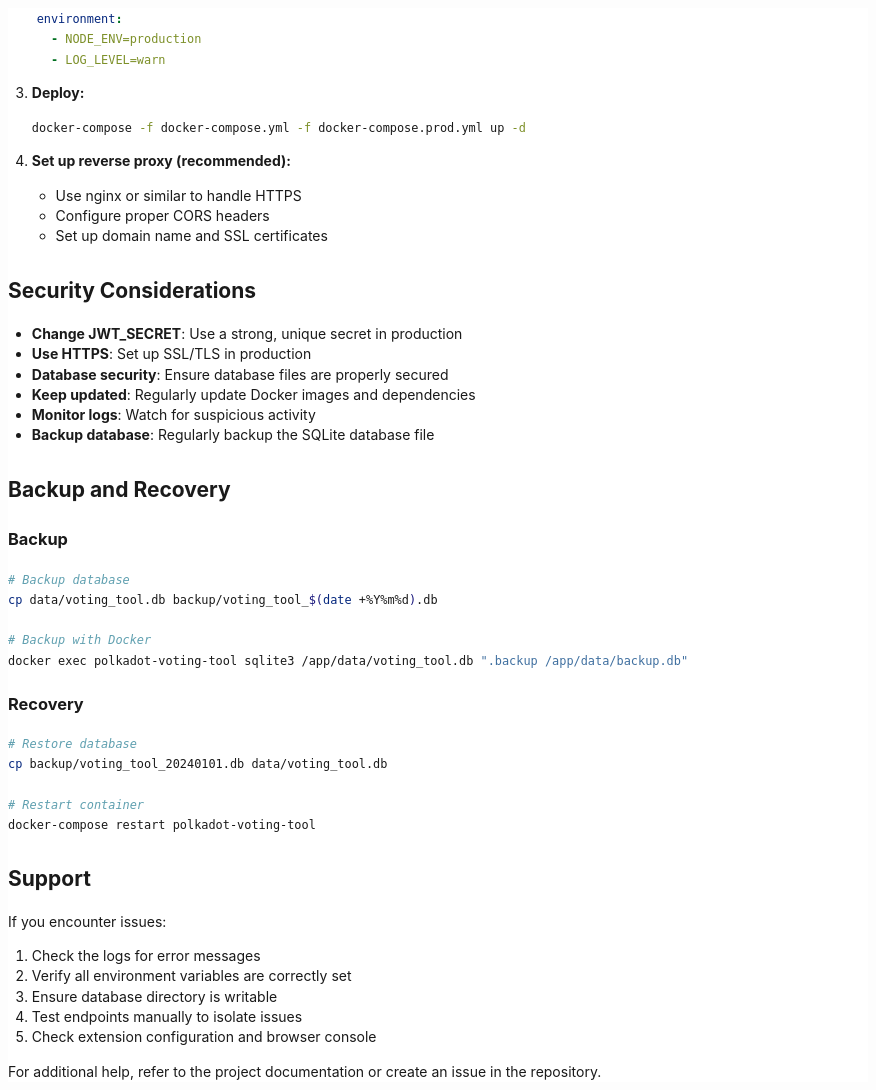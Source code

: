    ```yaml
       environment:
         - NODE_ENV=production
         - LOG_LEVEL=warn
   ```

3. **Deploy:**
   ```bash
   docker-compose -f docker-compose.yml -f docker-compose.prod.yml up -d
   ```

4. **Set up reverse proxy (recommended):**
   - Use nginx or similar to handle HTTPS
   - Configure proper CORS headers
   - Set up domain name and SSL certificates

## Security Considerations

- **Change JWT_SECRET**: Use a strong, unique secret in production
- **Use HTTPS**: Set up SSL/TLS in production
- **Database security**: Ensure database files are properly secured
- **Keep updated**: Regularly update Docker images and dependencies
- **Monitor logs**: Watch for suspicious activity
- **Backup database**: Regularly backup the SQLite database file

## Backup and Recovery

### Backup
```bash
# Backup database
cp data/voting_tool.db backup/voting_tool_$(date +%Y%m%d).db

# Backup with Docker
docker exec polkadot-voting-tool sqlite3 /app/data/voting_tool.db ".backup /app/data/backup.db"
```

### Recovery
```bash
# Restore database
cp backup/voting_tool_20240101.db data/voting_tool.db

# Restart container
docker-compose restart polkadot-voting-tool
```

## Support

If you encounter issues:

1. Check the logs for error messages
2. Verify all environment variables are correctly set
3. Ensure database directory is writable
4. Test endpoints manually to isolate issues
5. Check extension configuration and browser console

For additional help, refer to the project documentation or create an issue in the repository. 